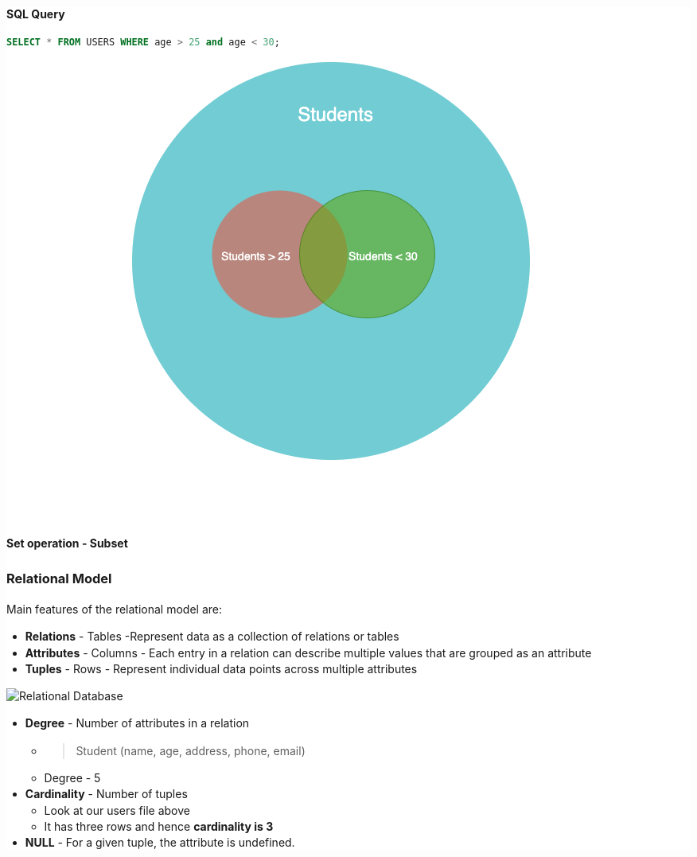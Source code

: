 **SQL Query** 
```sql
SELECT * FROM USERS WHERE age > 25 and age < 30;
```

**Set operation - Subset**
![Set operation](media/subsets-and.png)

### Relational Model

Main features of the relational model are:
* **Relations** - Tables -Represent data as a collection of relations or tables
* **Attributes** - Columns - Each entry in a relation can describe multiple values that are grouped as an attribute 
* **Tuples** - Rows - Represent individual data points across multiple attributes


![Relational Database](https://upload.wikimedia.org/wikipedia/commons/8/8d/Relational_model_concepts.png)

* **Degree** - Number of attributes in a relation 
  * > Student (name, age, address, phone, email)
  * Degree - 5
* **Cardinality** - Number of tuples
  * Look at our users file above
  * It has three rows and hence **cardinality is 3**
* **NULL** - For a given tuple, the attribute is undefined.
